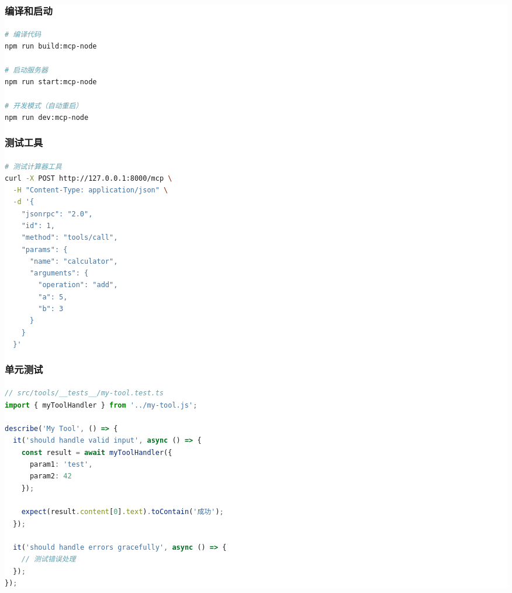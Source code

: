 ### 编译和启动

```bash
# 编译代码
npm run build:mcp-node

# 启动服务器
npm run start:mcp-node

# 开发模式（自动重启）
npm run dev:mcp-node
```

### 测试工具

```bash
# 测试计算器工具
curl -X POST http://127.0.0.1:8000/mcp \
  -H "Content-Type: application/json" \
  -d '{
    "jsonrpc": "2.0",
    "id": 1,
    "method": "tools/call",
    "params": {
      "name": "calculator",
      "arguments": {
        "operation": "add",
        "a": 5,
        "b": 3
      }
    }
  }'
```

### 单元测试

```typescript
// src/tools/__tests__/my-tool.test.ts
import { myToolHandler } from '../my-tool.js';

describe('My Tool', () => {
  it('should handle valid input', async () => {
    const result = await myToolHandler({
      param1: 'test',
      param2: 42
    });
    
    expect(result.content[0].text).toContain('成功');
  });

  it('should handle errors gracefully', async () => {
    // 测试错误处理
  });
});
```
